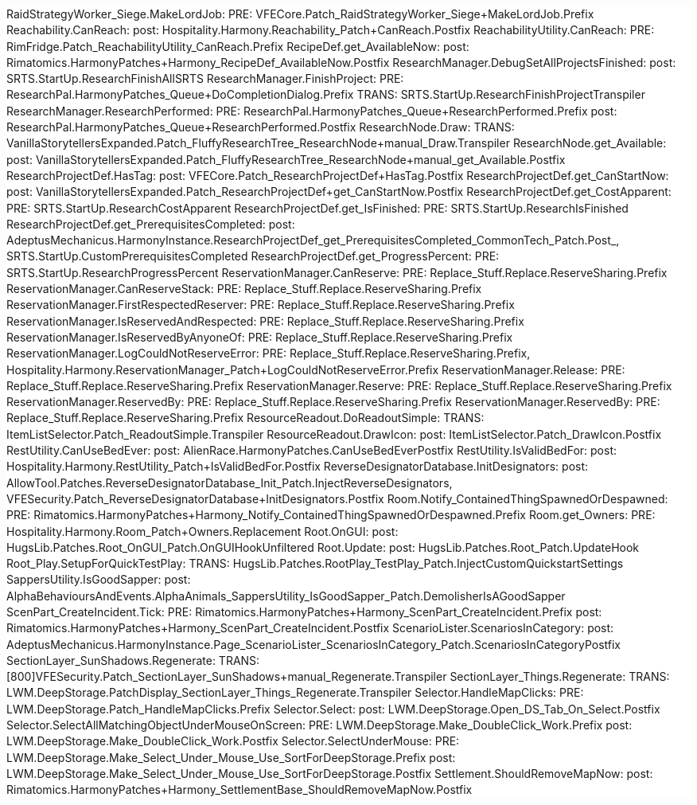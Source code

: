 RaidStrategyWorker_Siege.MakeLordJob: PRE: VFECore.Patch_RaidStrategyWorker_Siege+MakeLordJob.Prefix
Reachability.CanReach: post: Hospitality.Harmony.Reachability_Patch+CanReach.Postfix
ReachabilityUtility.CanReach: PRE: RimFridge.Patch_ReachabilityUtility_CanReach.Prefix
RecipeDef.get_AvailableNow: post: Rimatomics.HarmonyPatches+Harmony_RecipeDef_AvailableNow.Postfix
ResearchManager.DebugSetAllProjectsFinished: post: SRTS.StartUp.ResearchFinishAllSRTS
ResearchManager.FinishProject: PRE: ResearchPal.HarmonyPatches_Queue+DoCompletionDialog.Prefix TRANS: SRTS.StartUp.ResearchFinishProjectTranspiler
ResearchManager.ResearchPerformed: PRE: ResearchPal.HarmonyPatches_Queue+ResearchPerformed.Prefix post: ResearchPal.HarmonyPatches_Queue+ResearchPerformed.Postfix
ResearchNode.Draw: TRANS: VanillaStorytellersExpanded.Patch_FluffyResearchTree_ResearchNode+manual_Draw.Transpiler
ResearchNode.get_Available: post: VanillaStorytellersExpanded.Patch_FluffyResearchTree_ResearchNode+manual_get_Available.Postfix
ResearchProjectDef.HasTag: post: VFECore.Patch_ResearchProjectDef+HasTag.Postfix
ResearchProjectDef.get_CanStartNow: post: VanillaStorytellersExpanded.Patch_ResearchProjectDef+get_CanStartNow.Postfix
ResearchProjectDef.get_CostApparent: PRE: SRTS.StartUp.ResearchCostApparent
ResearchProjectDef.get_IsFinished: PRE: SRTS.StartUp.ResearchIsFinished
ResearchProjectDef.get_PrerequisitesCompleted: post: AdeptusMechanicus.HarmonyInstance.ResearchProjectDef_get_PrerequisitesCompleted_CommonTech_Patch.Post_, SRTS.StartUp.CustomPrerequisitesCompleted
ResearchProjectDef.get_ProgressPercent: PRE: SRTS.StartUp.ResearchProgressPercent
ReservationManager.CanReserve: PRE: Replace_Stuff.Replace.ReserveSharing.Prefix
ReservationManager.CanReserveStack: PRE: Replace_Stuff.Replace.ReserveSharing.Prefix
ReservationManager.FirstRespectedReserver: PRE: Replace_Stuff.Replace.ReserveSharing.Prefix
ReservationManager.IsReservedAndRespected: PRE: Replace_Stuff.Replace.ReserveSharing.Prefix
ReservationManager.IsReservedByAnyoneOf: PRE: Replace_Stuff.Replace.ReserveSharing.Prefix
ReservationManager.LogCouldNotReserveError: PRE: Replace_Stuff.Replace.ReserveSharing.Prefix, Hospitality.Harmony.ReservationManager_Patch+LogCouldNotReserveError.Prefix
ReservationManager.Release: PRE: Replace_Stuff.Replace.ReserveSharing.Prefix
ReservationManager.Reserve: PRE: Replace_Stuff.Replace.ReserveSharing.Prefix
ReservationManager.ReservedBy: PRE: Replace_Stuff.Replace.ReserveSharing.Prefix
ReservationManager.ReservedBy: PRE: Replace_Stuff.Replace.ReserveSharing.Prefix
ResourceReadout.DoReadoutSimple: TRANS: ItemListSelector.Patch_ReadoutSimple.Transpiler
ResourceReadout.DrawIcon: post: ItemListSelector.Patch_DrawIcon.Postfix
RestUtility.CanUseBedEver: post: AlienRace.HarmonyPatches.CanUseBedEverPostfix
RestUtility.IsValidBedFor: post: Hospitality.Harmony.RestUtility_Patch+IsValidBedFor.Postfix
ReverseDesignatorDatabase.InitDesignators: post: AllowTool.Patches.ReverseDesignatorDatabase_Init_Patch.InjectReverseDesignators, VFESecurity.Patch_ReverseDesignatorDatabase+InitDesignators.Postfix
Room.Notify_ContainedThingSpawnedOrDespawned: PRE: Rimatomics.HarmonyPatches+Harmony_Notify_ContainedThingSpawnedOrDespawned.Prefix
Room.get_Owners: PRE: Hospitality.Harmony.Room_Patch+Owners.Replacement
Root.OnGUI: post: HugsLib.Patches.Root_OnGUI_Patch.OnGUIHookUnfiltered
Root.Update: post: HugsLib.Patches.Root_Patch.UpdateHook
Root_Play.SetupForQuickTestPlay: TRANS: HugsLib.Patches.RootPlay_TestPlay_Patch.InjectCustomQuickstartSettings
SappersUtility.IsGoodSapper: post: AlphaBehavioursAndEvents.AlphaAnimals_SappersUtility_IsGoodSapper_Patch.DemolisherIsAGoodSapper
ScenPart_CreateIncident.Tick: PRE: Rimatomics.HarmonyPatches+Harmony_ScenPart_CreateIncident.Prefix post: Rimatomics.HarmonyPatches+Harmony_ScenPart_CreateIncident.Postfix
ScenarioLister.ScenariosInCategory: post: AdeptusMechanicus.HarmonyInstance.Page_ScenarioLister_ScenariosInCategory_Patch.ScenariosInCategoryPostfix
SectionLayer_SunShadows.Regenerate: TRANS: [800]VFESecurity.Patch_SectionLayer_SunShadows+manual_Regenerate.Transpiler
SectionLayer_Things.Regenerate: TRANS: LWM.DeepStorage.PatchDisplay_SectionLayer_Things_Regenerate.Transpiler
Selector.HandleMapClicks: PRE: LWM.DeepStorage.Patch_HandleMapClicks.Prefix
Selector.Select: post: LWM.DeepStorage.Open_DS_Tab_On_Select.Postfix
Selector.SelectAllMatchingObjectUnderMouseOnScreen: PRE: LWM.DeepStorage.Make_DoubleClick_Work.Prefix post: LWM.DeepStorage.Make_DoubleClick_Work.Postfix
Selector.SelectUnderMouse: PRE: LWM.DeepStorage.Make_Select_Under_Mouse_Use_SortForDeepStorage.Prefix post: LWM.DeepStorage.Make_Select_Under_Mouse_Use_SortForDeepStorage.Postfix
Settlement.ShouldRemoveMapNow: post: Rimatomics.HarmonyPatches+Harmony_SettlementBase_ShouldRemoveMapNow.Postfix